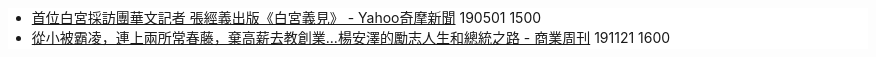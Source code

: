 - [首位白宮採訪團華文記者 張經義出版《白宮義見》 - Yahoo奇摩新聞](https://tw.news.yahoo.com/%E9%A6%96%E4%BD%8D%E7%99%BD%E5%AE%AE%E6%8E%A1%E8%A8%AA%E5%9C%98%E8%8F%AF%E6%96%87%E8%A8%98%E8%80%85-%E5%BC%B5%E7%B6%93%E7%BE%A9%E5%87%BA%E7%89%88-%E7%99%BD%E5%AE%AE%E7%BE%A9%E8%A6%8B-215004919--finance.html "首位白宮採訪團華文記者 張經義出版《白宮義見》 - Yahoo奇摩新聞") 190501 1500
- [從小被霸凌，連上兩所常春藤，棄高薪去教創業...楊安澤的勵志人生和總統之路 - 商業周刊](https://www.businessweekly.com.tw/international/blog/3000784 "從小被霸凌，連上兩所常春藤，棄高薪去教創業...楊安澤的勵志人生和總統之路 - 商業周刊") 191121 1600

